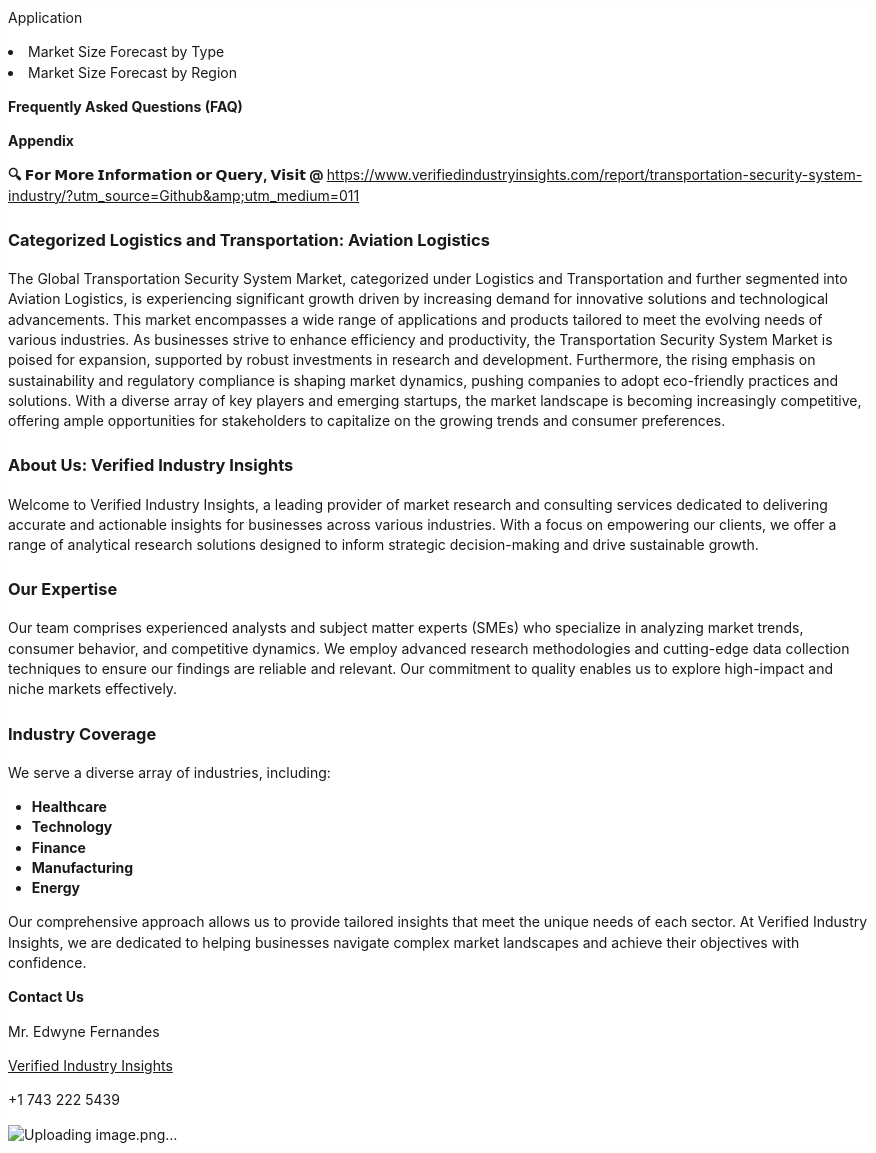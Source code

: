 Application</li><li>Market Size Forecast by Type</li><li>Market Size Forecast by Region</li></ul><p><strong>Frequently Asked Questions (FAQ)</strong></p><p><strong>Appendix<br /></strong></p><p><strong>🔍 𝗙𝗼𝗿 𝗠𝗼𝗿𝗲 𝗜𝗻𝗳𝗼𝗿𝗺𝗮𝘁𝗶𝗼𝗻 𝗼𝗿 𝗤𝘂𝗲𝗿𝘆, 𝗩𝗶𝘀𝗶𝘁 @ </strong><a href="https://www.verifiedindustryinsights.com/report/transportation-security-system-industry/?utm_source=Github&amp;utm_medium=011">https://www.verifiedindustryinsights.com/report/transportation-security-system-industry/?utm_source=Github&amp;utm_medium=011</a>&nbsp;</p><h3>Categorized Logistics and Transportation: Aviation Logistics </h3><p>The Global Transportation Security System Market, categorized under Logistics and Transportation and further segmented into Aviation Logistics, is experiencing significant growth driven by increasing demand for innovative solutions and technological advancements. This market encompasses a wide range of applications and products tailored to meet the evolving needs of various industries. As businesses strive to enhance efficiency and productivity, the Transportation Security System Market is poised for expansion, supported by robust investments in research and development. Furthermore, the rising emphasis on sustainability and regulatory compliance is shaping market dynamics, pushing companies to adopt eco-friendly practices and solutions. With a diverse array of key players and emerging startups, the market landscape is becoming increasingly competitive, offering ample opportunities for stakeholders to capitalize on the growing trends and consumer preferences.</p><h3>About Us: Verified Industry Insights</h3><p>Welcome to Verified Industry Insights, a leading provider of market research and consulting services dedicated to delivering accurate and actionable insights for businesses across various industries. With a focus on empowering our clients, we offer a range of analytical research solutions designed to inform strategic decision-making and drive sustainable growth.</p><h3>Our Expertise</h3><p>Our team comprises experienced analysts and subject matter experts (SMEs) who specialize in analyzing market trends, consumer behavior, and competitive dynamics. We employ advanced research methodologies and cutting-edge data collection techniques to ensure our findings are reliable and relevant. Our commitment to quality enables us to explore high-impact and niche markets effectively.</p><h3>Industry Coverage</h3><p>We serve a diverse array of industries, including:</p><ul><li><strong>Healthcare</strong></li><li><strong>Technology</strong></li><li><strong>Finance</strong></li><li><strong>Manufacturing</strong></li><li><strong>Energy</strong></li></ul><p>Our comprehensive approach allows us to provide tailored insights that meet the unique needs of each sector. At Verified Industry Insights, we are dedicated to helping businesses navigate complex market landscapes and achieve their objectives with confidence.</p><p><strong>Contact Us</strong></p><p>Mr. Edwyne Fernandes</p><p><a href="https://www.verifiedindustryinsights.com/">Verified Industry Insights</a></p><p>+1 743 222 5439</p>
![Uploading image.png…]()
